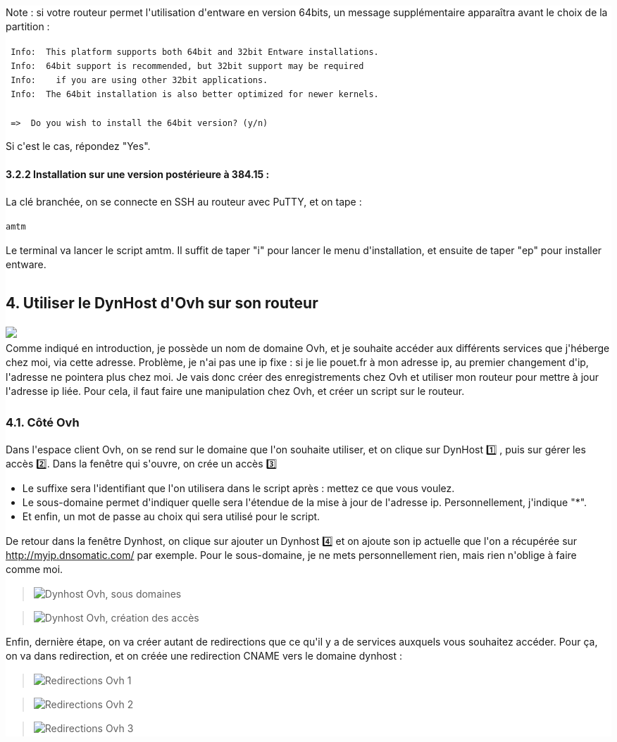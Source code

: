 Note : si votre routeur permet l'utilisation d'entware en version 64bits, un message supplémentaire apparaîtra avant le choix de la partition :
```shell
 Info:  This platform supports both 64bit and 32bit Entware installations.
 Info:  64bit support is recommended, but 32bit support may be required
 Info:    if you are using other 32bit applications.
 Info:  The 64bit installation is also better optimized for newer kernels.

 =>  Do you wish to install the 64bit version? (y/n)
```
Si c'est le cas, répondez "Yes".

#### 3.2.2 Installation sur une version postérieure à 384.15 :
La clé branchée, on se connecte en SSH au routeur avec PuTTY, et on tape :
```shell
amtm
```
  
Le terminal va lancer le script amtm. Il suffit de taper "i" pour lancer le menu d'installation, et ensuite de taper "ep" pour installer entware.
## 4. Utiliser le DynHost d'Ovh sur son routeur
<a href="https://www.ovh.com/" target="_blank"><img src="https://upload.wikimedia.org/wikipedia/commons/thumb/2/26/Logo-OVH.svg/256px-Logo-OVH.svg.png"></a>  
Comme indiqué en introduction, je possède un nom de domaine Ovh, et je souhaite accéder aux différents services que j'héberge chez moi, via cette adresse. Problème, je n'ai pas une ip fixe : si je lie pouet.fr à mon adresse ip, au premier changement d'ip, l'adresse ne pointera plus chez moi. Je vais donc créer des enregistrements chez Ovh et utiliser mon routeur pour mettre à jour l'adresse ip liée. Pour cela, il faut faire une manipulation chez Ovh, et créer un script sur le routeur.  
  
### 4.1. Côté Ovh
Dans l'espace client Ovh, on se rend sur le domaine que l'on souhaite utiliser, et on clique sur DynHost :one: , puis sur gérer les accès :two:. Dans la fenêtre qui s'ouvre, on crée un accès :three:  
- Le suffixe sera l'identifiant que l'on utilisera dans le script après : mettez ce que vous voulez.  
- Le sous-domaine permet d'indiquer quelle sera l'étendue de la mise à jour de l'adresse ip. Personnellement, j'indique "\*".  
- Et enfin, un mot de passe au choix qui sera utilisé pour le script.  
  
De retour dans la fenêtre Dynhost, on clique sur ajouter un Dynhost :four: et on ajoute son ip actuelle que l'on a récupérée sur http://myip.dnsomatic.com/ par exemple. Pour le sous-domaine, je ne mets personnellement rien, mais rien n'oblige à faire comme moi.
>![Dynhost Ovh, sous domaines](https://i.imgur.com/snYImlC.png)  
  
>![Dynhost Ovh, création des accès](https://i.imgur.com/AsdDX9m.png)  
  
Enfin, dernière étape, on va créer autant de redirections que ce qu'il y a de services auxquels vous souhaitez accéder. Pour ça, on va dans redirection, et on créée une redirection CNAME vers le domaine dynhost :
>![Redirections Ovh 1](https://i.imgur.com/ILhgyAd.png)
  
>![Redirections Ovh 2](https://i.imgur.com/Umkr7iA.png)
  
>![Redirections Ovh 3](https://i.imgur.com/LFvjVmD.png)
  